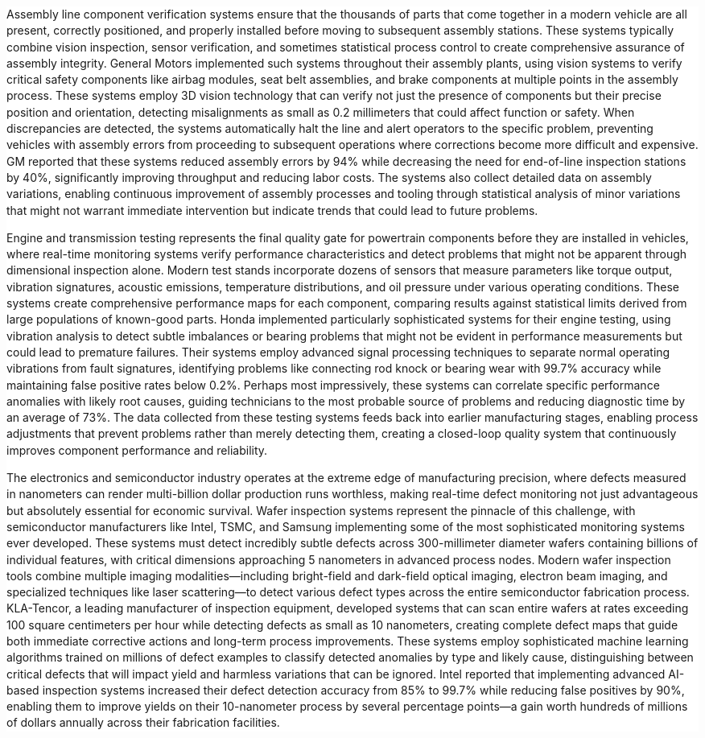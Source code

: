 Assembly line component verification systems ensure that the thousands of parts that come together in a modern vehicle are all present, correctly positioned, and properly installed before moving to subsequent assembly stations. These systems typically combine vision inspection, sensor verification, and sometimes statistical process control to create comprehensive assurance of assembly integrity. General Motors implemented such systems throughout their assembly plants, using vision systems to verify critical safety components like airbag modules, seat belt assemblies, and brake components at multiple points in the assembly process. These systems employ 3D vision technology that can verify not just the presence of components but their precise position and orientation, detecting misalignments as small as 0.2 millimeters that could affect function or safety. When discrepancies are detected, the systems automatically halt the line and alert operators to the specific problem, preventing vehicles with assembly errors from proceeding to subsequent operations where corrections become more difficult and expensive. GM reported that these systems reduced assembly errors by 94% while decreasing the need for end-of-line inspection stations by 40%, significantly improving throughput and reducing labor costs. The systems also collect detailed data on assembly variations, enabling continuous improvement of assembly processes and tooling through statistical analysis of minor variations that might not warrant immediate intervention but indicate trends that could lead to future problems.

Engine and transmission testing represents the final quality gate for powertrain components before they are installed in vehicles, where real-time monitoring systems verify performance characteristics and detect problems that might not be apparent through dimensional inspection alone. Modern test stands incorporate dozens of sensors that measure parameters like torque output, vibration signatures, acoustic emissions, temperature distributions, and oil pressure under various operating conditions. These systems create comprehensive performance maps for each component, comparing results against statistical limits derived from large populations of known-good parts. Honda implemented particularly sophisticated systems for their engine testing, using vibration analysis to detect subtle imbalances or bearing problems that might not be evident in performance measurements but could lead to premature failures. Their systems employ advanced signal processing techniques to separate normal operating vibrations from fault signatures, identifying problems like connecting rod knock or bearing wear with 99.7% accuracy while maintaining false positive rates below 0.2%. Perhaps most impressively, these systems can correlate specific performance anomalies with likely root causes, guiding technicians to the most probable source of problems and reducing diagnostic time by an average of 73%. The data collected from these testing systems feeds back into earlier manufacturing stages, enabling process adjustments that prevent problems rather than merely detecting them, creating a closed-loop quality system that continuously improves component performance and reliability.

The electronics and semiconductor industry operates at the extreme edge of manufacturing precision, where defects measured in nanometers can render multi-billion dollar production runs worthless, making real-time defect monitoring not just advantageous but absolutely essential for economic survival. Wafer inspection systems represent the pinnacle of this challenge, with semiconductor manufacturers like Intel, TSMC, and Samsung implementing some of the most sophisticated monitoring systems ever developed. These systems must detect incredibly subtle defects across 300-millimeter diameter wafers containing billions of individual features, with critical dimensions approaching 5 nanometers in advanced process nodes. Modern wafer inspection tools combine multiple imaging modalities—including bright-field and dark-field optical imaging, electron beam imaging, and specialized techniques like laser scattering—to detect various defect types across the entire semiconductor fabrication process. KLA-Tencor, a leading manufacturer of inspection equipment, developed systems that can scan entire wafers at rates exceeding 100 square centimeters per hour while detecting defects as small as 10 nanometers, creating complete defect maps that guide both immediate corrective actions and long-term process improvements. These systems employ sophisticated machine learning algorithms trained on millions of defect examples to classify detected anomalies by type and likely cause, distinguishing between critical defects that will impact yield and harmless variations that can be ignored. Intel reported that implementing advanced AI-based inspection systems increased their defect detection accuracy from 85% to 99.7% while reducing false positives by 90%, enabling them to improve yields on their 10-nanometer process by several percentage points—a gain worth hundreds of millions of dollars annually across their fabrication facilities.
